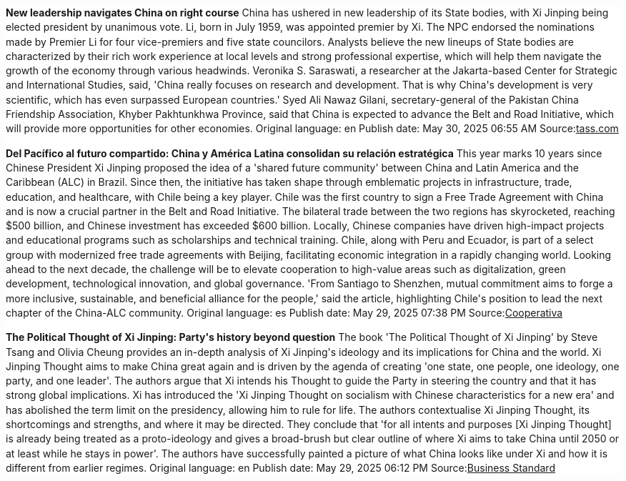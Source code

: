 **New leadership navigates China on right course**
China has ushered in new leadership of its State bodies, with Xi Jinping being elected president by unanimous vote. Li, born in July 1959, was appointed premier by Xi. The NPC endorsed the nominations made by Premier Li for four vice-premiers and five state councilors. Analysts believe the new lineups of State bodies are characterized by their rich work experience at local levels and strong professional expertise, which will help them navigate the growth of the economy through various headwinds. Veronika S. Saraswati, a researcher at the Jakarta-based Center for Strategic and International Studies, said, 'China really focuses on research and development. That is why China's development is very scientific, which has even surpassed European countries.' Syed Ali Nawaz Gilani, secretary-general of the Pakistan China Friendship Association, Khyber Pakhtunkhwa Province, said that China is expected to advance the Belt and Road Initiative, which will provide more opportunities for other economies.
Original language: en
Publish date: May 30, 2025 06:55 AM
Source:[tass.com](https://tass.com/press-releases/1588519)

**Del Pacífico al futuro compartido: China y América Latina consolidan su relación estratégica**
This year marks 10 years since Chinese President Xi Jinping proposed the idea of a 'shared future community' between China and Latin America and the Caribbean (ALC) in Brazil. Since then, the initiative has taken shape through emblematic projects in infrastructure, trade, education, and healthcare, with Chile being a key player. Chile was the first country to sign a Free Trade Agreement with China and is now a crucial partner in the Belt and Road Initiative. The bilateral trade between the two regions has skyrocketed, reaching $500 billion, and Chinese investment has exceeded $600 billion. Locally, Chinese companies have driven high-impact projects and educational programs such as scholarships and technical training. Chile, along with Peru and Ecuador, is part of a select group with modernized free trade agreements with Beijing, facilitating economic integration in a rapidly changing world. Looking ahead to the next decade, the challenge will be to elevate cooperation to high-value areas such as digitalization, green development, technological innovation, and global governance. 'From Santiago to Shenzhen, mutual commitment aims to forge a more inclusive, sustainable, and beneficial alliance for the people,' said the article, highlighting Chile's position to lead the next chapter of the China-ALC community.
Original language: es
Publish date: May 29, 2025 07:38 PM
Source:[Cooperativa](https://cooperativa.cl/noticias/corporativo/efecto-china/efecto-china-politica-y-rree/del-pacifico-al-futuro-compartido-china-y-america-latina-consolidan-su/2025-05-29/153553.html?=efectochina)

**The Political Thought of Xi Jinping: Party's history beyond question**
The book 'The Political Thought of Xi Jinping' by Steve Tsang and Olivia Cheung provides an in-depth analysis of Xi Jinping's ideology and its implications for China and the world. Xi Jinping Thought aims to make China great again and is driven by the agenda of creating 'one state, one people, one ideology, one party, and one leader'. The authors argue that Xi intends his Thought to guide the Party in steering the country and that it has strong global implications. Xi has introduced the 'Xi Jinping Thought on socialism with Chinese characteristics for a new era' and has abolished the term limit on the presidency, allowing him to rule for life. The authors contextualise Xi Jinping Thought, its shortcomings and strengths, and where it may be directed. They conclude that 'for all intents and purposes [Xi Jinping Thought] is already being treated as a proto-ideology and gives a broad-brush but clear outline of where Xi aims to take China until 2050 or at least while he stays in power'. The authors have successfully painted a picture of what China looks like under Xi and how it is different from earlier regimes.
Original language: en
Publish date: May 29, 2025 06:12 PM
Source:[Business Standard](https://www.business-standard.com/book/the-political-thought-of-xi-jinping-party-s-history-beyond-question-125052902079_1.html)
